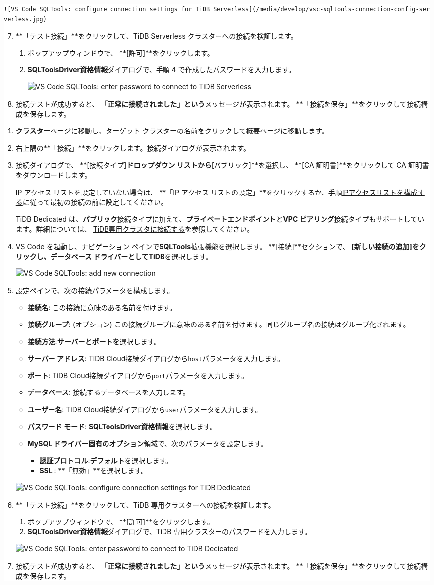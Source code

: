     ![VS Code SQLTools: configure connection settings for TiDB Serverless](/media/develop/vsc-sqltools-connection-config-serverless.jpg)

7.  **「テスト接続」**をクリックして、TiDB Serverless クラスターへの接続を検証します。

    1.  ポップアップウィンドウで、 **[許可]**をクリックします。
    2.  **SQLToolsDriver資格情報**ダイアログで、手順 4 で作成したパスワードを入力します。

        ![VS Code SQLTools: enter password to connect to TiDB Serverless](/media/develop/vsc-sqltools-password.jpg)

8.  接続テストが成功すると、 **「正常に接続されました」という**メッセージが表示されます。 **「接続を保存」**をクリックして接続構成を保存します。

</div>
<div label="TiDB Dedicated">

1.  [**クラスター**](https://tidbcloud.com/console/clusters)ページに移動し、ターゲット クラスターの名前をクリックして概要ページに移動します。

2.  右上隅の**「接続」**をクリックします。接続ダイアログが表示されます。

3.  接続ダイアログで、 **[接続タイプ]**ドロップダウン リストから**[パブリック]**を選択し、 **[CA 証明書]**をクリックして CA 証明書をダウンロードします。

    IP アクセス リストを設定していない場合は、 **「IP アクセス リストの設定」**をクリックするか、手順[IPアクセスリストを構成する](https://docs.pingcap.com/tidbcloud/configure-ip-access-list)に従って最初の接続の前に設定してください。

    TiDB Dedicated は、**パブリック**接続タイプに加えて、**プライベートエンドポイント**と**VPC ピアリング**接続タイプもサポートしています。詳細については、 [TiDB専用クラスタに接続する](https://docs.pingcap.com/tidbcloud/connect-to-tidb-cluster)を参照してください。

4.  VS Code を起動し、ナビゲーション ペインで**SQLTools**拡張機能を選択します。 **[接続]**セクションで、 **[新しい接続の追加]**をクリックし、データベース ドライバーとして**TiDB**を選択します。

    ![VS Code SQLTools: add new connection](/media/develop/vsc-sqltools-add-new-connection.jpg)

5.  設定ペインで、次の接続パラメータを構成します。

    -   **接続名**: この接続に意味のある名前を付けます。
    -   **接続グループ**: (オプション) この接続グループに意味のある名前を付けます。同じグループ名の接続はグループ化されます。
    -   **接続方法**:**サーバーとポートを**選択します。
    -   **サーバー アドレス**: TiDB Cloud接続ダイアログから`host`パラメータを入力します。
    -   **ポート**: TiDB Cloud接続ダイアログから`port`パラメータを入力します。
    -   **データベース**: 接続するデータベースを入力します。
    -   **ユーザー名**: TiDB Cloud接続ダイアログから`user`パラメータを入力します。
    -   **パスワード モード**: **SQLToolsDriver資格情報**を選択します。
    -   **MySQL ドライバー固有のオプション**領域で、次のパラメータを設定します。

        -   **認証プロトコル**:**デフォルト**を選択します。
        -   **SSL** : **「無効」**を選択します。

    ![VS Code SQLTools: configure connection settings for TiDB Dedicated](/media/develop/vsc-sqltools-connection-config-dedicated.jpg)

6.  **「テスト接続」**をクリックして、TiDB 専用クラスターへの接続を検証します。

    1.  ポップアップウィンドウで、 **[許可]**をクリックします。
    2.  **SQLToolsDriver資格情報**ダイアログで、TiDB 専用クラスターのパスワードを入力します。

    ![VS Code SQLTools: enter password to connect to TiDB Dedicated](/media/develop/vsc-sqltools-password.jpg)

7.  接続テストが成功すると、 **「正常に接続されました」という**メッセージが表示されます。 **「接続を保存」**をクリックして接続構成を保存します。

</div>
<div label="TiDB Self-Hosted">
